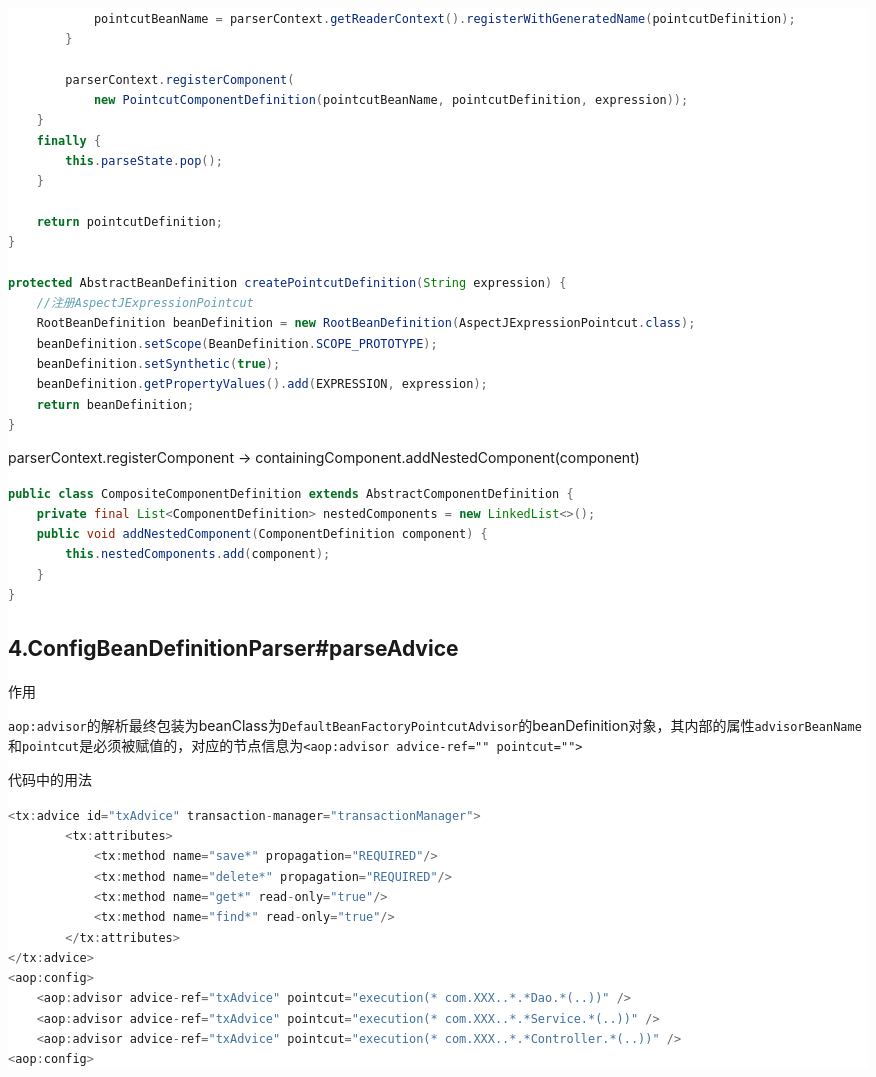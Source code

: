 ```java
            pointcutBeanName = parserContext.getReaderContext().registerWithGeneratedName(pointcutDefinition);
        }

        parserContext.registerComponent(
            new PointcutComponentDefinition(pointcutBeanName, pointcutDefinition, expression));
    }
    finally {
        this.parseState.pop();
    }

    return pointcutDefinition;
}

protected AbstractBeanDefinition createPointcutDefinition(String expression) {
    //注册AspectJExpressionPointcut
    RootBeanDefinition beanDefinition = new RootBeanDefinition(AspectJExpressionPointcut.class);
    beanDefinition.setScope(BeanDefinition.SCOPE_PROTOTYPE);
    beanDefinition.setSynthetic(true);
    beanDefinition.getPropertyValues().add(EXPRESSION, expression);
    return beanDefinition;
}
```

parserContext.registerComponent -> containingComponent.addNestedComponent(component)

```java
public class CompositeComponentDefinition extends AbstractComponentDefinition {
    private final List<ComponentDefinition> nestedComponents = new LinkedList<>();
    public void addNestedComponent(ComponentDefinition component) {
		this.nestedComponents.add(component);
	}
}
```



## 4.ConfigBeanDefinitionParser#parseAdvice 

作用

`aop:advisor`的解析最终包装为beanClass为`DefaultBeanFactoryPointcutAdvisor`的beanDefinition对象，其内部的属性`advisorBeanName`和`pointcut`是必须被赋值的，对应的节点信息为`<aop:advisor advice-ref="" pointcut="">` 



代码中的用法

```java
<tx:advice id="txAdvice" transaction-manager="transactionManager">  
        <tx:attributes>  
            <tx:method name="save*" propagation="REQUIRED"/>  
            <tx:method name="delete*" propagation="REQUIRED"/>  
            <tx:method name="get*" read-only="true"/>  
            <tx:method name="find*" read-only="true"/>  
        </tx:attributes>  
</tx:advice> 
<aop:config>
    <aop:advisor advice-ref="txAdvice" pointcut="execution(* com.XXX..*.*Dao.*(..))" />
    <aop:advisor advice-ref="txAdvice" pointcut="execution(* com.XXX..*.*Service.*(..))" />
    <aop:advisor advice-ref="txAdvice" pointcut="execution(* com.XXX..*.*Controller.*(..))" />
<aop:config>
```
